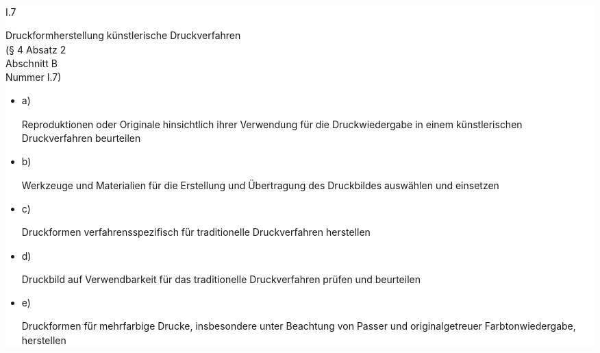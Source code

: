<tr>

<td style="border-right: 0.5pt solid ; border-bottom: 0.5pt solid ; " align="center" valign="top" charoff="50">

I.7

</td>

<td style="border-right: 0.5pt solid ; border-bottom: 0.5pt solid ; " align="left" valign="top" charoff="50">

Druckformherstellung künstlerische Druckverfahren  
(§ 4 Absatz 2  
Abschnitt B  
Nummer I.7)

</td>

<td style="border-right: 0.5pt solid ; border-bottom: 0.5pt solid ; " align="left" valign="top" charoff="50">

  - a)
    
    <div style="">
    
    Reproduktionen oder Originale hinsichtlich ihrer Verwendung für die
    Druckwiedergabe in einem künstlerischen Druckverfahren beurteilen
    
    </div>

  - b)
    
    <div style="">
    
    Werkzeuge und Materialien für die Erstellung und Übertragung des
    Druckbildes auswählen und einsetzen
    
    </div>

  - c)
    
    <div style="">
    
    Druckformen verfahrensspezifisch für traditionelle Druckverfahren
    herstellen
    
    </div>

  - d)
    
    <div style="">
    
    Druckbild auf Verwendbarkeit für das traditionelle Druckverfahren
    prüfen und beurteilen
    
    </div>

  - e)
    
    <div style="">
    
    Druckformen für mehrfarbige Drucke, insbesondere unter Beachtung von
    Passer und originalgetreuer Farbtonwiedergabe, herstellen
    